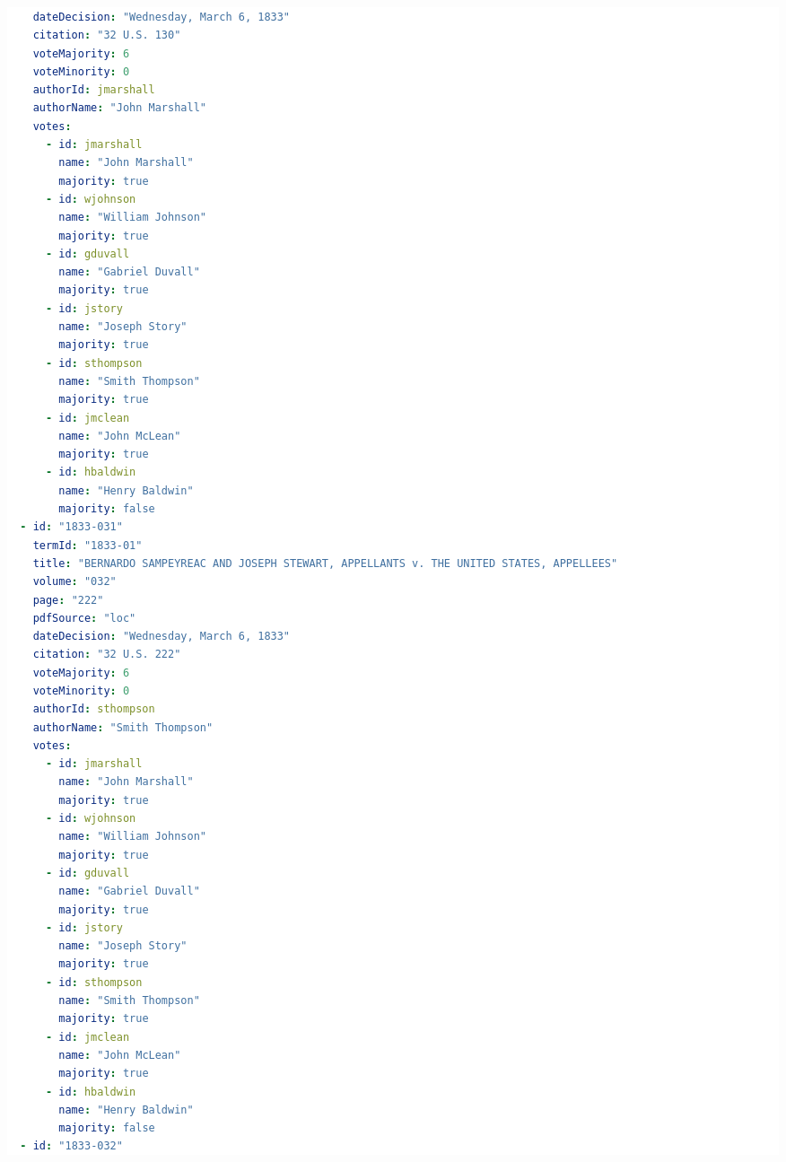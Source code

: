 ```yaml
    dateDecision: "Wednesday, March 6, 1833"
    citation: "32 U.S. 130"
    voteMajority: 6
    voteMinority: 0
    authorId: jmarshall
    authorName: "John Marshall"
    votes:
      - id: jmarshall
        name: "John Marshall"
        majority: true
      - id: wjohnson
        name: "William Johnson"
        majority: true
      - id: gduvall
        name: "Gabriel Duvall"
        majority: true
      - id: jstory
        name: "Joseph Story"
        majority: true
      - id: sthompson
        name: "Smith Thompson"
        majority: true
      - id: jmclean
        name: "John McLean"
        majority: true
      - id: hbaldwin
        name: "Henry Baldwin"
        majority: false
  - id: "1833-031"
    termId: "1833-01"
    title: "BERNARDO SAMPEYREAC AND JOSEPH STEWART, APPELLANTS v. THE UNITED STATES, APPELLEES"
    volume: "032"
    page: "222"
    pdfSource: "loc"
    dateDecision: "Wednesday, March 6, 1833"
    citation: "32 U.S. 222"
    voteMajority: 6
    voteMinority: 0
    authorId: sthompson
    authorName: "Smith Thompson"
    votes:
      - id: jmarshall
        name: "John Marshall"
        majority: true
      - id: wjohnson
        name: "William Johnson"
        majority: true
      - id: gduvall
        name: "Gabriel Duvall"
        majority: true
      - id: jstory
        name: "Joseph Story"
        majority: true
      - id: sthompson
        name: "Smith Thompson"
        majority: true
      - id: jmclean
        name: "John McLean"
        majority: true
      - id: hbaldwin
        name: "Henry Baldwin"
        majority: false
  - id: "1833-032"
```